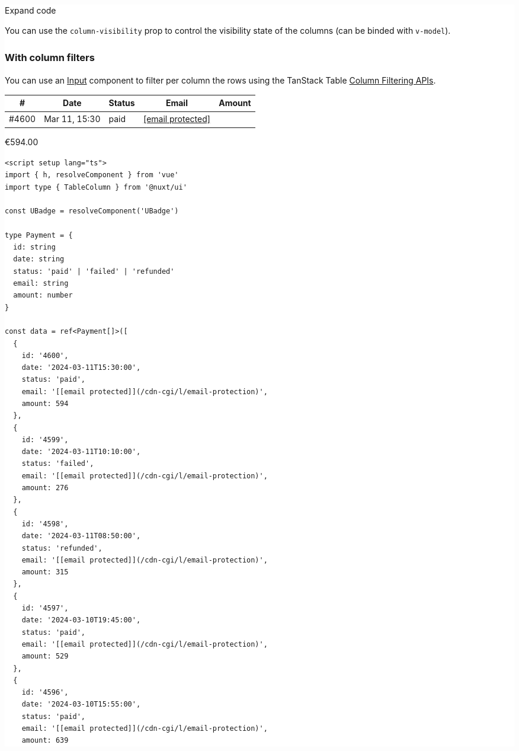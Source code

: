 
Expand code

You can use the `column-visibility` prop to control the visibility state of
the columns (can be binded with `v-model`).

### With column filters

You can use an [Input](/components/input) component to filter per column the
rows using the TanStack Table [Column Filtering
APIs](https://tanstack.com/table/latest/docs/api/features/column-filtering).

#| Date| Status| Email| Amount  
---|---|---|---|---  
#4600| Mar 11, 15:30| paid| [[email protected]](/cdn-cgi/l/email-protection)|
€594.00  
      
    
    <script setup lang="ts">
    import { h, resolveComponent } from 'vue'
    import type { TableColumn } from '@nuxt/ui'
    
    const UBadge = resolveComponent('UBadge')
    
    type Payment = {
      id: string
      date: string
      status: 'paid' | 'failed' | 'refunded'
      email: string
      amount: number
    }
    
    const data = ref<Payment[]>([
      {
        id: '4600',
        date: '2024-03-11T15:30:00',
        status: 'paid',
        email: '[[email protected]](/cdn-cgi/l/email-protection)',
        amount: 594
      },
      {
        id: '4599',
        date: '2024-03-11T10:10:00',
        status: 'failed',
        email: '[[email protected]](/cdn-cgi/l/email-protection)',
        amount: 276
      },
      {
        id: '4598',
        date: '2024-03-11T08:50:00',
        status: 'refunded',
        email: '[[email protected]](/cdn-cgi/l/email-protection)',
        amount: 315
      },
      {
        id: '4597',
        date: '2024-03-10T19:45:00',
        status: 'paid',
        email: '[[email protected]](/cdn-cgi/l/email-protection)',
        amount: 529
      },
      {
        id: '4596',
        date: '2024-03-10T15:55:00',
        status: 'paid',
        email: '[[email protected]](/cdn-cgi/l/email-protection)',
        amount: 639